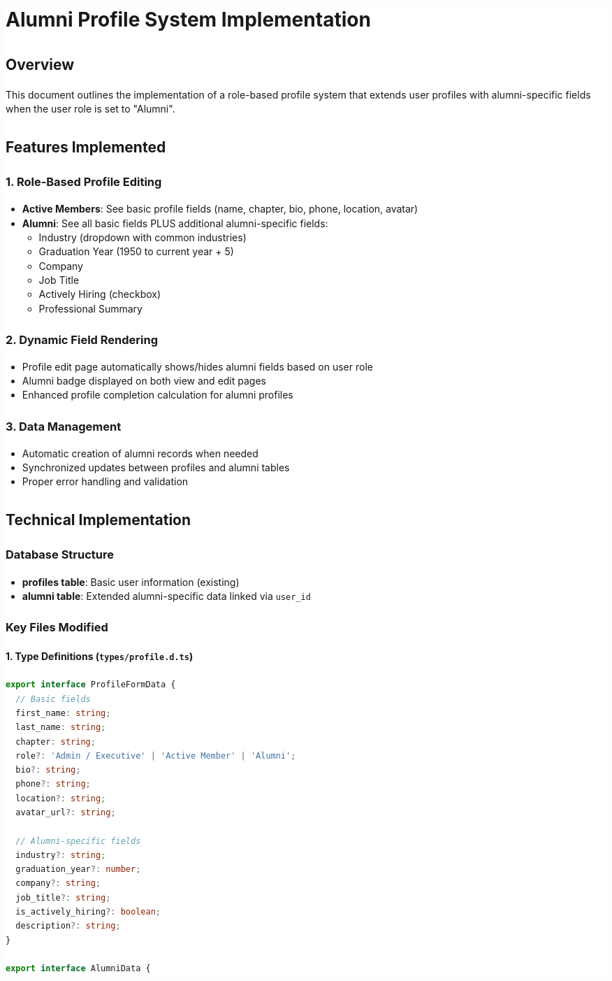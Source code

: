 # Alumni Profile System Implementation

## Overview
This document outlines the implementation of a role-based profile system that extends user profiles with alumni-specific fields when the user role is set to "Alumni".

## Features Implemented

### 1. Role-Based Profile Editing
- **Active Members**: See basic profile fields (name, chapter, bio, phone, location, avatar)
- **Alumni**: See all basic fields PLUS additional alumni-specific fields:
  - Industry (dropdown with common industries)
  - Graduation Year (1950 to current year + 5)
  - Company
  - Job Title
  - Actively Hiring (checkbox)
  - Professional Summary

### 2. Dynamic Field Rendering
- Profile edit page automatically shows/hides alumni fields based on user role
- Alumni badge displayed on both view and edit pages
- Enhanced profile completion calculation for alumni profiles

### 3. Data Management
- Automatic creation of alumni records when needed
- Synchronized updates between profiles and alumni tables
- Proper error handling and validation

## Technical Implementation

### Database Structure
- **profiles table**: Basic user information (existing)
- **alumni table**: Extended alumni-specific data linked via `user_id`

### Key Files Modified

#### 1. Type Definitions (`types/profile.d.ts`)
```typescript
export interface ProfileFormData {
  // Basic fields
  first_name: string;
  last_name: string;
  chapter: string;
  role?: 'Admin / Executive' | 'Active Member' | 'Alumni';
  bio?: string;
  phone?: string;
  location?: string;
  avatar_url?: string;
  
  // Alumni-specific fields
  industry?: string;
  graduation_year?: number;
  company?: string;
  job_title?: string;
  is_actively_hiring?: boolean;
  description?: string;
}

export interface AlumniData {
```